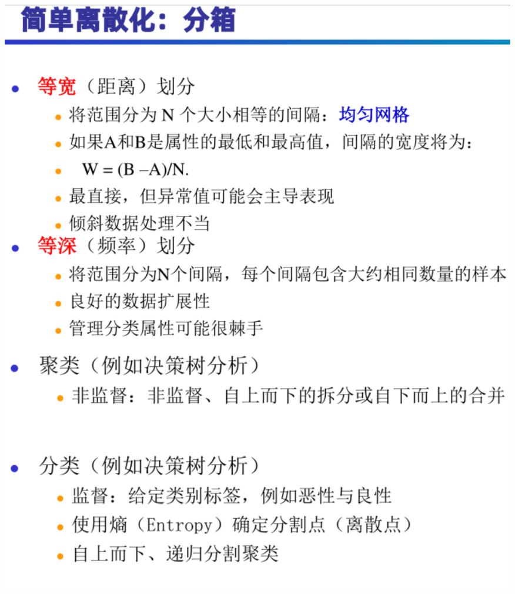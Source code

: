 ![image-20241113223032067](DataMining.assets/image-20241113223032067.png)

![image-20241113223039965](DataMining.assets/image-20241113223039965.png)
